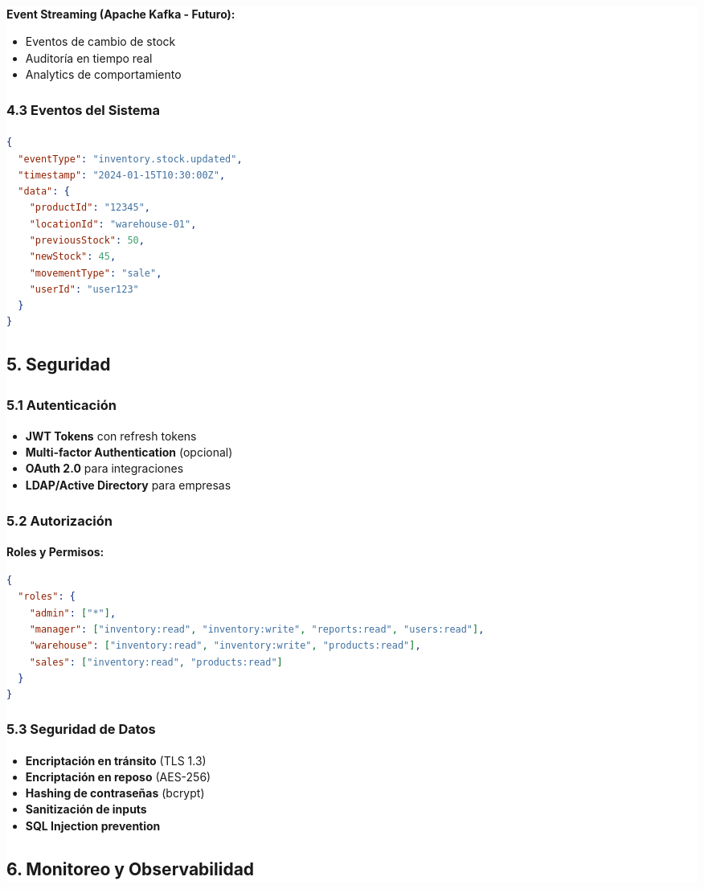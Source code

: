 **Event Streaming (Apache Kafka - Futuro):**
- Eventos de cambio de stock
- Auditoría en tiempo real
- Analytics de comportamiento

### 4.3 Eventos del Sistema
```json
{
  "eventType": "inventory.stock.updated",
  "timestamp": "2024-01-15T10:30:00Z",
  "data": {
    "productId": "12345",
    "locationId": "warehouse-01",
    "previousStock": 50,
    "newStock": 45,
    "movementType": "sale",
    "userId": "user123"
  }
}
```

## 5. Seguridad

### 5.1 Autenticación
- **JWT Tokens** con refresh tokens
- **Multi-factor Authentication** (opcional)
- **OAuth 2.0** para integraciones
- **LDAP/Active Directory** para empresas

### 5.2 Autorización
**Roles y Permisos:**
```json
{
  "roles": {
    "admin": ["*"],
    "manager": ["inventory:read", "inventory:write", "reports:read", "users:read"],
    "warehouse": ["inventory:read", "inventory:write", "products:read"],
    "sales": ["inventory:read", "products:read"]
  }
}
```

### 5.3 Seguridad de Datos
- **Encriptación en tránsito** (TLS 1.3)
- **Encriptación en reposo** (AES-256)
- **Hashing de contraseñas** (bcrypt)
- **Sanitización de inputs**
- **SQL Injection prevention**

## 6. Monitoreo y Observabilidad
